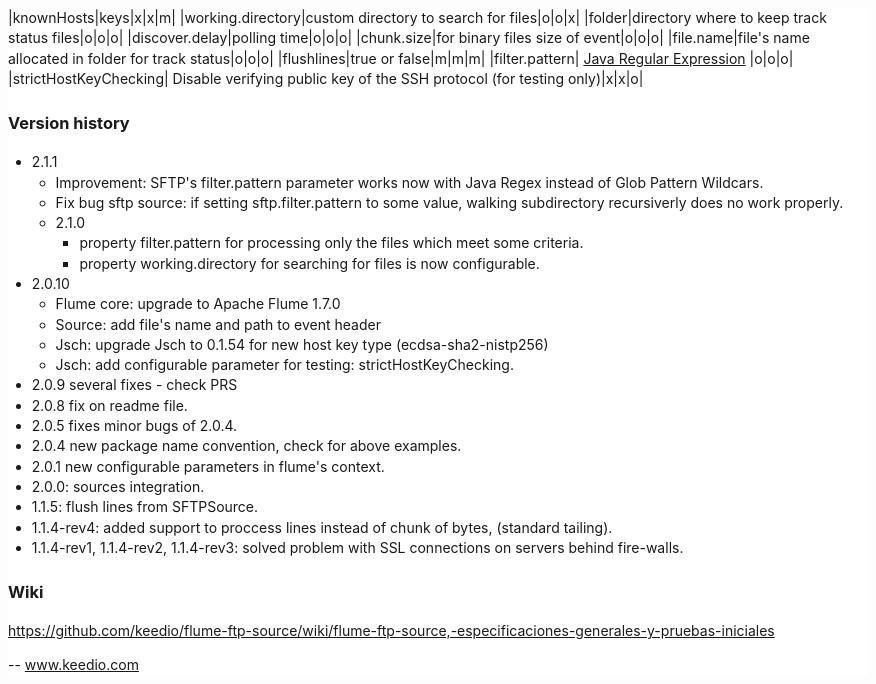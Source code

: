 |knownHosts|keys|x|x|m|
|working.directory|custom directory to search for files|o|o|x|
|folder|directory where to keep track status files|o|o|o|
|discover.delay|polling time|o|o|o|
|chunk.size|for binary files size of event|o|o|o|
|file.name|file's name allocated in folder for track status|o|o|o|
|flushlines|true or false|m|m|m|
|filter.pattern| [Java Regular Expression](https://docs.oracle.com/javase/7/docs/api/java/util/regex/Pattern.html) |o|o|o|
|strictHostKeyChecking| Disable verifying public key of the SSH protocol (for testing only)|x|x|o|


### Version history #####
- 2.1.1
    + Improvement: SFTP's filter.pattern parameter works now with Java Regex instead of Glob Pattern Wildcars.
    + Fix bug sftp source: if setting sftp.filter.pattern to some value, walking subdirectory recursiverly does no work properly.
  - 2.1.0
    + property filter.pattern for processing only the files which meet some criteria.
    + property working.directory for searching for files is now configurable.
- 2.0.10
    + Flume core: upgrade to Apache Flume 1.7.0
    + Source: add file's name and path to event header
    + Jsch: upgrade Jsch to 0.1.54 for new host key type (ecdsa-sha2-nistp256)
    + Jsch: add configurable parameter for testing: strictHostKeyChecking.
- 2.0.9 several fixes - check PRS
- 2.0.8 fix on readme file.
- 2.0.5 fixes minor bugs of 2.0.4.
- 2.0.4 new package name convention, check for above examples. 
- 2.0.1 new configurable parameters in flume's context.
- 2.0.0: sources integration.
- 1.1.5: flush lines from SFTPSource.
- 1.1.4-rev4: added support to proccess lines instead of chunk of bytes, (standard tailing).
- 1.1.4-rev1, 1.1.4-rev2, 1.1.4-rev3: solved problem with SSL connections on servers behind fire-walls.


### Wiki ######

https://github.com/keedio/flume-ftp-source/wiki/flume-ftp-source,-especificaciones-generales-y-pruebas-iniciales



--
www.keedio.com

